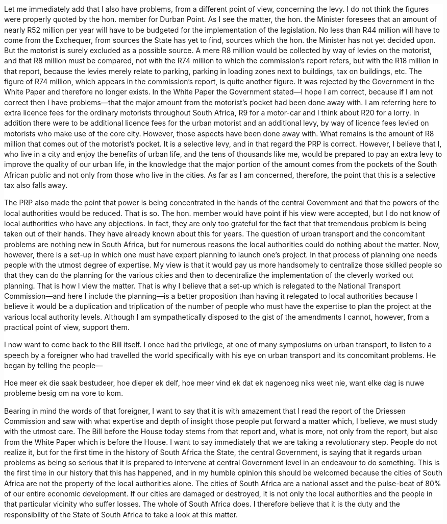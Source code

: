 <p>Let me immediately add that I also have problems, from a different point of view, concerning the levy. I do not think the figures were properly quoted by the hon. member for Durban Point. As I see the matter, the hon. the Minister foresees that an amount of nearly R52 million per year will have to be budgeted for the implementation of the legislation. No less than R44 million will have to come from the Exchequer, from sources the State has yet to find, sources which the hon. the Minister has not yet decided upon. But the motorist is surely excluded as a possible source. A mere <span class="col_6721-6722" refersTo="page_0682"/>R8 million would be collected by way of levies on the motorist, and that R8 million must be compared, not with the R74 million to which the commission&#x2019;s report refers, but with the R18 million in that report, because the levies merely relate to parking, parking in loading zones next to buildings, tax on buildings, etc. The figure of R74 million, which appears in the commission&#x2019;s report, is quite another figure. It was rejected by the Government in the White Paper and therefore no longer exists. In the White Paper the Government stated&#x2014;I hope I am correct, because if I am not correct then I have problems&#x2014;that the major amount from the motorist&#x2019;s pocket had been done away with. I am referring here to extra licence fees for the ordinary motorists throughout South Africa, R9 for a motor-car and I think about R20 for a lorry. In addition there were to be additional licence fees for the urban motorist and an additional levy, by way of licence fees levied on motorists who make use of the core city. However, those aspects have been done away with. What remains is the amount of R8 million that comes out of the motorist&#x2019;s pocket. It is a selective levy, and in that regard the PRP is correct. However, I believe that I, who live in a city and enjoy the benefits of urban life, and the tens of thousands like me, would be prepared to pay an extra levy to improve the quality of our urban life, in the knowledge that the major portion of the amount comes from the pockets of the South African public and not only from those who live in the cities. As far as I am concerned, therefore, the point that this is a selective tax also falls away.</p>

<p>The PRP also made the point that power is being concentrated in the hands of the central Government and that the powers of the local authorities would be reduced. That is so. The hon. member would have point if his view were accepted, but I do not know of local authorities who have any objections. In fact, they are only too grateful for the fact that that tremendous problem is being taken out of their hands. They have already known about this for years. The question of urban transport and the concomitant problems are nothing new in South Africa, but for numerous reasons the local authorities could do nothing about the matter. Now, however, there is a set-up in which one must have expert planning to launch one&#x2019;s project. In that process of planning one needs people with the utmost degree of expertise. My view is that it would pay us more handsomely to centralize those skilled people so that they can do the planning for the various cities and then to decentralize the implementation of the cleverly worked out planning. That is how I view the matter. That is why I believe that a set-up which is relegated to the National Transport Commission&#x2014;and here I include the planning&#x2014;is a better proposition than having it relegated to local authorities because I believe it would be a duplication and triplication of the number of people who must have the expertise to plan the project at the various local authority levels. Although I am sympathetically disposed to the gist of the amendments I cannot, however, from a practical point of view, support them.</p>

<p>I now want to come back to the Bill itself. I once had the privilege, at one of many symposiums on urban transport, to listen to a speech by a foreigner who had travelled the world specifically with his eye on urban transport and its concomitant problems. He began by telling the people&#x2014;</p>

<block name="quote">Hoe meer ek die saak bestudeer, hoe dieper ek delf, hoe meer vind ek dat ek nagenoeg niks weet nie, want elke dag is nuwe probleme besig om na vore to kom.</block>

<p>Bearing in mind the words of that foreigner, I want to say that it is with amazement that I read the report of the Driessen Commission and saw with what expertise and depth of insight those people put forward a matter which, I believe, we must study with the utmost care. The Bill before the House today stems from that report and, what is more, not only from the report, but also from the White Paper which is before the House. I want to say immediately that we are taking a revolutionary step. People do not realize it, but for the first time in the history of South Africa the State, the central Government, is saying that it regards urban problems as being so serious that it is prepared to intervene at central Government level in an endeavour to do something. This is the first time in our history that this has happened, and in my humble opinion this should be welcomed because the cities of South Africa are not the property of the local authorities alone. The cities of South Africa are a national asset and <span class="col_6723-6724" refersTo="page_0683"/>the pulse-beat of 80% of our entire economic development. If our cities are damaged or destroyed, it is not only the local authorities and the people in that particular vicinity who suffer losses. The whole of South Africa does. I therefore believe that it is the duty and the responsibility of the State of South Africa to take a look at this matter.</p>
